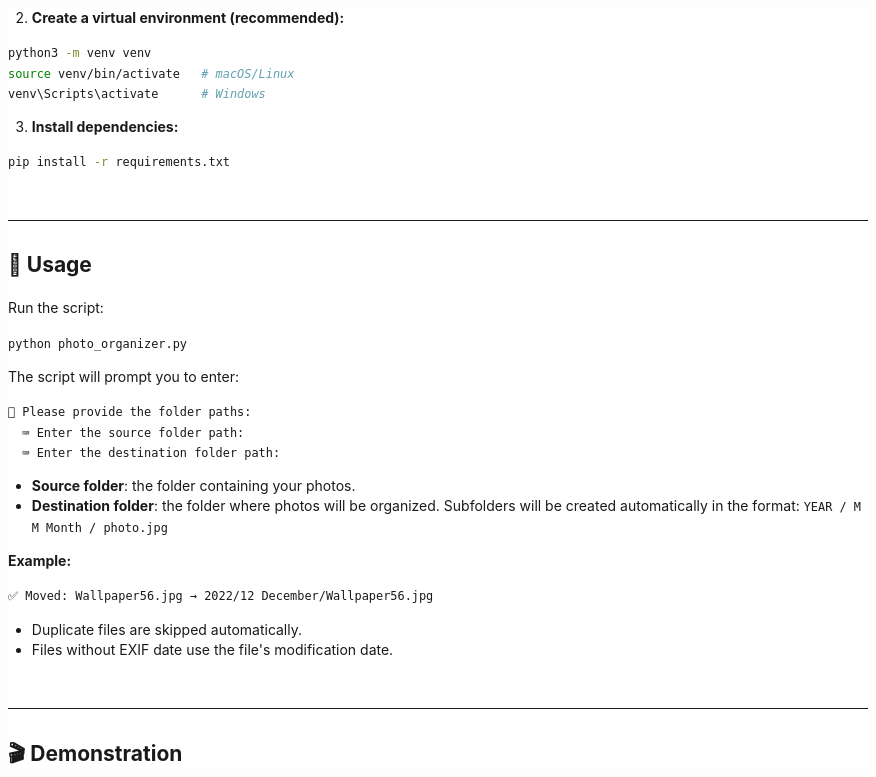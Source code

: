 2. **Create a virtual environment (recommended):**

```bash
python3 -m venv venv
source venv/bin/activate   # macOS/Linux
venv\Scripts\activate      # Windows
```

3. **Install dependencies:**

```bash
pip install -r requirements.txt
```






<br>

---

## 🚀 Usage

Run the script:

```bash
python photo_organizer.py
```

The script will prompt you to enter:

```
📁 Please provide the folder paths:
  ⌨️ Enter the source folder path: 
  ⌨️ Enter the destination folder path: 
```

* **Source folder**: the folder containing your photos.
* **Destination folder**: the folder where photos will be organized.
  Subfolders will be created automatically in the format: `YEAR / MM Month / photo.jpg`

**Example:**

```
✅ Moved: Wallpaper56.jpg → 2022/12 December/Wallpaper56.jpg
```

* Duplicate files are skipped automatically.
* Files without EXIF date use the file's modification date.






<br>

---

## 🎬 Demonstration
